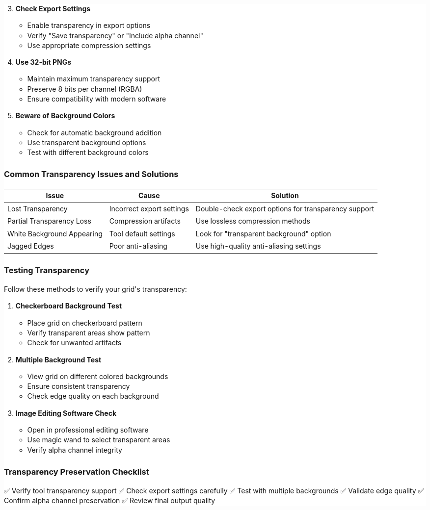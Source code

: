 3. **Check Export Settings**
   - Enable transparency in export options
   - Verify "Save transparency" or "Include alpha channel"
   - Use appropriate compression settings

4. **Use 32-bit PNGs**
   - Maintain maximum transparency support
   - Preserve 8 bits per channel (RGBA)
   - Ensure compatibility with modern software

5. **Beware of Background Colors**
   - Check for automatic background addition
   - Use transparent background options
   - Test with different background colors

### Common Transparency Issues and Solutions

| Issue | Cause | Solution |
|-------|-------|----------|
| Lost Transparency | Incorrect export settings | Double-check export options for transparency support |
| Partial Transparency Loss | Compression artifacts | Use lossless compression methods |
| White Background Appearing | Tool default settings | Look for "transparent background" option |
| Jagged Edges | Poor anti-aliasing | Use high-quality anti-aliasing settings |

### Testing Transparency

Follow these methods to verify your grid's transparency:

1. **Checkerboard Background Test**
   - Place grid on checkerboard pattern
   - Verify transparent areas show pattern
   - Check for unwanted artifacts

2. **Multiple Background Test**
   - View grid on different colored backgrounds
   - Ensure consistent transparency
   - Check edge quality on each background

3. **Image Editing Software Check**
   - Open in professional editing software
   - Use magic wand to select transparent areas
   - Verify alpha channel integrity

### Transparency Preservation Checklist

✅ Verify tool transparency support
✅ Check export settings carefully
✅ Test with multiple backgrounds
✅ Validate edge quality
✅ Confirm alpha channel preservation
✅ Review final output quality
